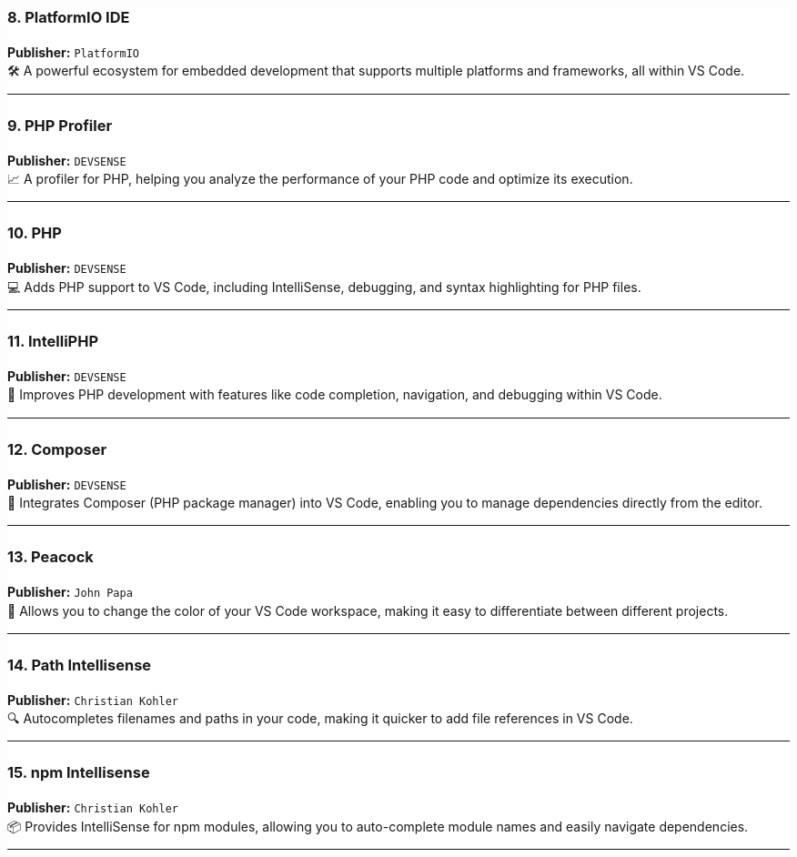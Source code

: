 
### 8. **PlatformIO IDE**  
**Publisher:** `PlatformIO`  
🛠 A powerful ecosystem for embedded development that supports multiple platforms and frameworks, all within VS Code.

---

### 9. **PHP Profiler**  
**Publisher:** `DEVSENSE`  
📈 A profiler for PHP, helping you analyze the performance of your PHP code and optimize its execution.

---

### 10. **PHP**  
**Publisher:** `DEVSENSE`  
💻 Adds PHP support to VS Code, including IntelliSense, debugging, and syntax highlighting for PHP files.

---

### 11. **IntelliPHP**  
**Publisher:** `DEVSENSE`  
🚀 Improves PHP development with features like code completion, navigation, and debugging within VS Code.

---

### 12. **Composer**  
**Publisher:** `DEVSENSE`  
🧩 Integrates Composer (PHP package manager) into VS Code, enabling you to manage dependencies directly from the editor.

---

### 13. **Peacock**  
**Publisher:** `John Papa`  
🌈 Allows you to change the color of your VS Code workspace, making it easy to differentiate between different projects.

---

### 14. **Path Intellisense**  
**Publisher:** `Christian Kohler`  
🔍 Autocompletes filenames and paths in your code, making it quicker to add file references in VS Code.

---

### 15. **npm Intellisense**  
**Publisher:** `Christian Kohler`  
📦 Provides IntelliSense for npm modules, allowing you to auto-complete module names and easily navigate dependencies.

---